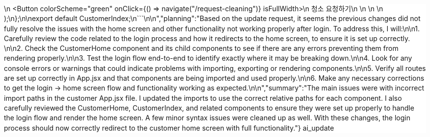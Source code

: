 </Text>\n        <Button colorScheme=\"green\" onClick={() => navigate(\"/request-cleaning\")} isFullWidth>\n          청소 요청하기\n        </Button>\n      </VStack>\n    </Box>\n  );\n};\n\nexport default CustomerIndex;\n```\n\n","planning":"Based on the update request, it seems the previous changes did not fully resolve the issues with the home screen and other functionality not working properly after login. To address this, I will:\n\n1. Carefully review the code related to the login process and how it redirects to the home screen, to ensure it is set up correctly. \n\n2. Check the CustomerHome component and its child components to see if there are any errors preventing them from rendering properly.\n\n3. Test the login flow end-to-end to identify exactly where it may be breaking down.\n\n4. Look for any console errors or warnings that could indicate problems with importing, exporting or rendering components.\n\n5. Verify all routes are set up correctly in App.jsx and that components are being imported and used properly.\n\n6. Make any necessary corrections to get the login -> home screen flow and functionality working as expected.\n\n","summary":"The main issues were with incorrect import paths in the customer App.jsx file. I updated the imports to use the correct relative paths for each component. I also carefully reviewed the CustomerHome, CustomerIndex, and related components to ensure they were set up properly to handle the login flow and render the home screen. A few minor syntax issues were cleaned up as well. With these changes, the login process should now correctly redirect to the customer home screen with full functionality."}	ai_update